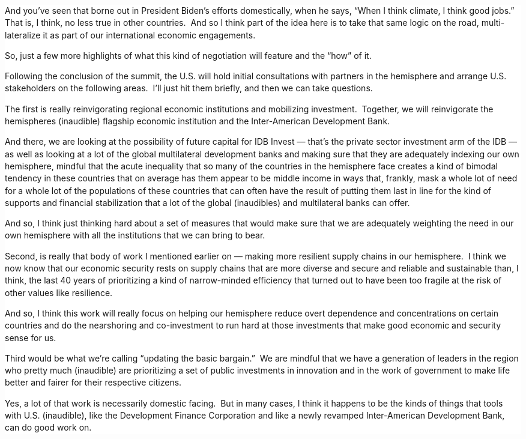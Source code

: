 And you’ve seen that borne out in President Biden’s efforts
domestically, when he says, “When I think climate, I think good jobs.” 
That is, I think, no less true in other countries.  And so I think part
of the idea here is to take that same logic on the road,
multi-lateralize it as part of our international economic engagements.

So, just a few more highlights of what this kind of negotiation will
feature and the “how” of it. 

Following the conclusion of the summit, the U.S. will hold initial
consultations with partners in the hemisphere and arrange U.S.
stakeholders on the following areas.  I’ll just hit them briefly, and
then we can take questions. 

The first is really reinvigorating regional economic institutions and
mobilizing investment.  Together, we will reinvigorate the hemispheres
(inaudible) flagship economic institution and the Inter-American
Development Bank. 

And there, we are looking at the possibility of future capital for IDB
Invest — that’s the private sector investment arm of the IDB — as well
as looking at a lot of the global multilateral development banks and
making sure that they are adequately indexing our own hemisphere,
mindful that the acute inequality that so many of the countries in the
hemisphere face creates a kind of bimodal tendency in these countries
that on average has them appear to be middle income in ways that,
frankly, mask a whole lot of need for a whole lot of the populations of
these countries that can often have the result of putting them last in
line for the kind of supports and financial stabilization that a lot of
the global (inaudibles) and multilateral banks can offer. 

And so, I think just thinking hard about a set of measures that would
make sure that we are adequately weighting the need in our own
hemisphere with all the institutions that we can bring to bear. 

Second, is really that body of work I mentioned earlier on — making more
resilient supply chains in our hemisphere.  I think we now know that our
economic security rests on supply chains that are more diverse and
secure and reliable and sustainable than, I think, the last 40 years of
prioritizing a kind of narrow-minded efficiency that turned out to have
been too fragile at the risk of other values like resilience. 

And so, I think this work will really focus on helping our hemisphere
reduce overt dependence and concentrations on certain countries and do
the nearshoring and co-investment to run hard at those investments that
make good economic and security sense for us. 

Third would be what we’re calling “updating the basic bargain.”  We are
mindful that we have a generation of leaders in the region who pretty
much (inaudible) are prioritizing a set of public investments in
innovation and in the work of government to make life better and fairer
for their respective citizens. 

Yes, a lot of that work is necessarily domestic facing.  But in many
cases, I think it happens to be the kinds of things that tools with U.S.
(inaudible), like the Development Finance Corporation and like a newly
revamped Inter-American Development Bank, can do good work on. 
